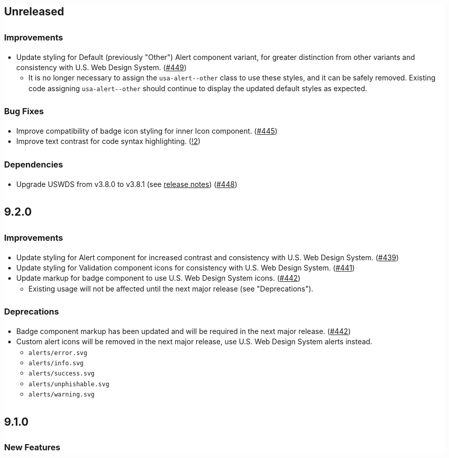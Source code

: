 ## Unreleased

### Improvements

- Update styling for Default (previously "Other") Alert component variant, for greater distinction from other variants and consistency with U.S. Web Design System. ([#449](https://github.com/18F/identity-design-system/pull/449))
  - It is no longer necessary to assign the `usa-alert--other` class to use these styles, and it can be safely removed. Existing code assigning `usa-alert--other` should continue to display the updated default styles as expected.

### Bug Fixes

- Improve compatibility of badge icon styling for inner Icon component. ([#445](https://github.com/18F/identity-design-system/pull/445))
- Improve text contrast for code syntax highlighting. ([!2](https://gitlab.login.gov/lg/identity-design-system/-/merge_requests/2))

### Dependencies

- Upgrade USWDS from v3.8.0 to v3.8.1 (see [release notes](https://github.com/uswds/uswds/releases/tag/v3.8.1)) ([#448](https://github.com/18F/identity-design-system/pull/448))

## 9.2.0

### Improvements

- Update styling for Alert component for increased contrast and consistency with U.S. Web Design System. ([#439](https://github.com/18F/identity-design-system/pull/439))
- Update styling for Validation component icons for consistency with U.S. Web Design System. ([#441](https://github.com/18F/identity-design-system/pull/441))
- Update markup for badge component to use U.S. Web Design System icons. ([#442](https://github.com/18F/identity-design-system/pull/442))
  - Existing usage will not be affected until the next major release (see "Deprecations").

### Deprecations

- Badge component markup has been updated and will be required in the next major release. ([#442](https://github.com/18F/identity-design-system/pull/442))
- Custom alert icons will be removed in the next major release, use U.S. Web Design System alerts instead.
  - `alerts/error.svg`
  - `alerts/info.svg`
  - `alerts/success.svg`
  - `alerts/unphishable.svg`
  - `alerts/warning.svg`

## 9.1.0

### New Features
